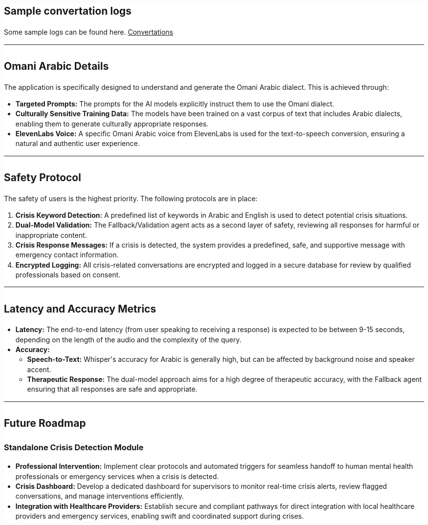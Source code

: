
## Sample convertation logs
Some sample logs can be found here. [Convertations](logs/sample_conv.md)

---

## Omani Arabic Details

The application is specifically designed to understand and generate the Omani Arabic dialect. This is achieved through:

* **Targeted Prompts:** The prompts for the AI models explicitly instruct them to use the Omani dialect.
* **Culturally Sensitive Training Data:** The models have been trained on a vast corpus of text that includes Arabic dialects, enabling them to generate culturally appropriate responses.
* **ElevenLabs Voice:** A specific Omani Arabic voice from ElevenLabs is used for the text-to-speech conversion, ensuring a natural and authentic user experience.

---

## Safety Protocol

The safety of users is the highest priority. The following protocols are in place:

1.  **Crisis Keyword Detection:** A predefined list of keywords in Arabic and English is used to detect potential crisis situations.
2.  **Dual-Model Validation:** The Fallback/Validation agent acts as a second layer of safety, reviewing all responses for harmful or inappropriate content.
3.  **Crisis Response Messages:** If a crisis is detected, the system provides a predefined, safe, and supportive message with emergency contact information.
4.  **Encrypted Logging:** All crisis-related conversations are encrypted and logged in a secure database for review by qualified professionals based on consent.

---

## Latency and Accuracy Metrics

* **Latency:** The end-to-end latency (from user speaking to receiving a response) is expected to be between 9-15 seconds, depending on the length of the audio and the complexity of the query.
* **Accuracy:**
    * **Speech-to-Text:** Whisper's accuracy for Arabic is generally high, but can be affected by background noise and speaker accent.
    * **Therapeutic Response:** The dual-model approach aims for a high degree of therapeutic accuracy, with the Fallback agent ensuring that all responses are safe and appropriate.

---

## Future Roadmap

### Standalone Crisis Detection Module
* **Professional Intervention:** Implement clear protocols and automated triggers for seamless handoff to human mental health professionals or emergency services when a crisis is detected.
* **Crisis Dashboard:** Develop a dedicated dashboard for supervisors to monitor real-time crisis alerts, review flagged conversations, and manage interventions efficiently.
* **Integration with Healthcare Providers:** Establish secure and compliant pathways for direct integration with local healthcare providers and emergency services, enabling swift and coordinated support during crises.
